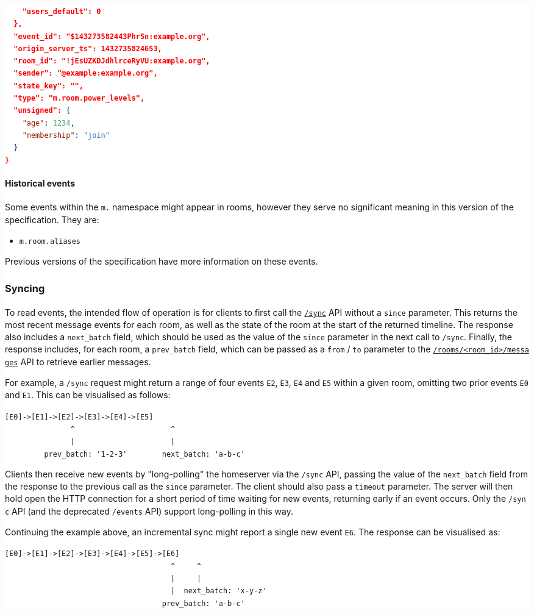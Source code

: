 ```json
    "users_default": 0
  },
  "event_id": "$143273582443PhrSn:example.org",
  "origin_server_ts": 1432735824653,
  "room_id": "!jEsUZKDJdhlrceRyVU:example.org",
  "sender": "@example:example.org",
  "state_key": "",
  "type": "m.room.power_levels",
  "unsigned": {
    "age": 1234,
    "membership": "join"
  }
}
```

#### Historical events

Some events within the `m.` namespace might appear in rooms, however they serve no significant meaning in this version of the specification. They are:

- `m.room.aliases`

Previous versions of the specification have more information on these events.

### Syncing

To read events, the intended flow of operation is for clients to first call the [`/sync`](https://spec.matrix.org/unstable/client-server-api/#get_matrixclientv3sync) API without a `since` parameter. This returns the most recent message events for each room, as well as the state of the room at the start of the returned timeline. The response also includes a `next_batch` field, which should be used as the value of the `since` parameter in the next call to `/sync`. Finally, the response includes, for each room, a `prev_batch` field, which can be passed as a `from` / `to` parameter to the [`/rooms/<room_id>/messages`](https://spec.matrix.org/unstable/client-server-api/#get_matrixclientv3roomsroomidmessages) API to retrieve earlier messages.

For example, a `/sync` request might return a range of four events `E2`, `E3`, `E4` and `E5` within a given room, omitting two prior events `E0` and `E1`. This can be visualised as follows:

```
[E0]->[E1]->[E2]->[E3]->[E4]->[E5]
               ^                      ^
               |                      |
         prev_batch: '1-2-3'        next_batch: 'a-b-c'
```

Clients then receive new events by "long-polling" the homeserver via the `/sync` API, passing the value of the `next_batch` field from the response to the previous call as the `since` parameter. The client should also pass a `timeout` parameter. The server will then hold open the HTTP connection for a short period of time waiting for new events, returning early if an event occurs. Only the `/sync` API (and the deprecated `/events` API) support long-polling in this way.

Continuing the example above, an incremental sync might report a single new event `E6`. The response can be visualised as:

```
[E0]->[E1]->[E2]->[E3]->[E4]->[E5]->[E6]
                                      ^     ^
                                      |     |
                                      |  next_batch: 'x-y-z'
                                    prev_batch: 'a-b-c'
```
